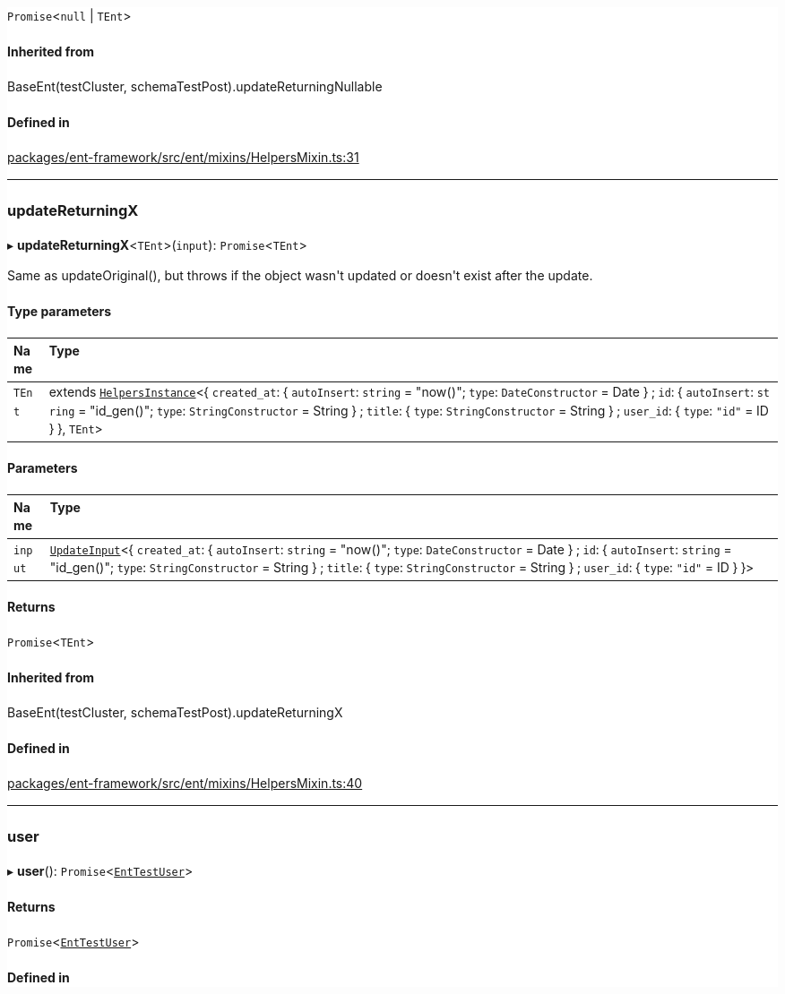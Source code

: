 `Promise`<``null`` \| `TEnt`\>

#### Inherited from

BaseEnt(testCluster, schemaTestPost).updateReturningNullable

#### Defined in

[packages/ent-framework/src/ent/mixins/HelpersMixin.ts:31](https://github.com/time-loop/slapdash/blob/master/packages/ent-framework/src/ent/mixins/HelpersMixin.ts#L31)

___

### updateReturningX

▸ **updateReturningX**<`TEnt`\>(`input`): `Promise`<`TEnt`\>

Same as updateOriginal(), but throws if the object wasn't updated or
doesn't exist after the update.

#### Type parameters

| Name | Type |
| :------ | :------ |
| `TEnt` | extends [`HelpersInstance`](../interfaces/HelpersInstance.md)<{ `created_at`: { `autoInsert`: `string` = "now()"; `type`: `DateConstructor` = Date } ; `id`: { `autoInsert`: `string` = "id\_gen()"; `type`: `StringConstructor` = String } ; `title`: { `type`: `StringConstructor` = String } ; `user_id`: { `type`: ``"id"`` = ID }  }, `TEnt`\> |

#### Parameters

| Name | Type |
| :------ | :------ |
| `input` | [`UpdateInput`](../modules.md#updateinput)<{ `created_at`: { `autoInsert`: `string` = "now()"; `type`: `DateConstructor` = Date } ; `id`: { `autoInsert`: `string` = "id\_gen()"; `type`: `StringConstructor` = String } ; `title`: { `type`: `StringConstructor` = String } ; `user_id`: { `type`: ``"id"`` = ID }  }\> |

#### Returns

`Promise`<`TEnt`\>

#### Inherited from

BaseEnt(testCluster, schemaTestPost).updateReturningX

#### Defined in

[packages/ent-framework/src/ent/mixins/HelpersMixin.ts:40](https://github.com/time-loop/slapdash/blob/master/packages/ent-framework/src/ent/mixins/HelpersMixin.ts#L40)

___

### user

▸ **user**(): `Promise`<[`EntTestUser`](EntTestUser.md)\>

#### Returns

`Promise`<[`EntTestUser`](EntTestUser.md)\>

#### Defined in
